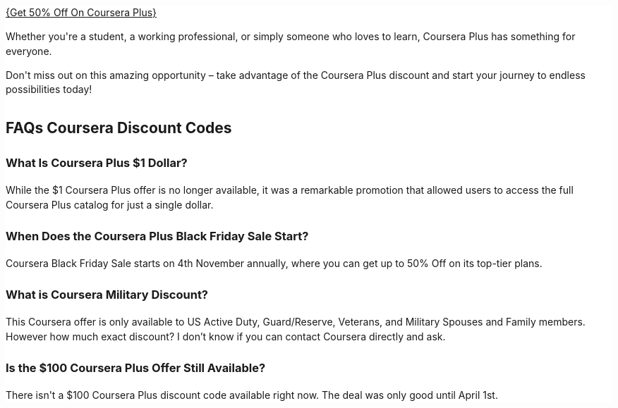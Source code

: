 [{Get 50% Off On Coursera Plus}](https://bit.ly/3UWpJvx)

Whether you're a student, a working professional, or simply someone who loves to learn, Coursera Plus has something for everyone.

Don't miss out on this amazing opportunity – take advantage of the Coursera Plus discount and start your journey to endless possibilities today!

## FAQs Coursera Discount Codes

### What Is Coursera Plus $1 Dollar?

While the $1 Coursera Plus offer is no longer available, it was a remarkable promotion that allowed users to access the full Coursera Plus catalog for just a single dollar.

### When Does the Coursera Plus Black Friday Sale Start?

Coursera Black Friday Sale starts on 4th November annually, where you can get up to 50% Off on its top-tier plans.

### What is Coursera Military Discount?

This Coursera offer is only available to US Active Duty, Guard/Reserve, Veterans, and Military Spouses and Family members. However how much exact discount? I don’t know if you can contact Coursera directly and ask.

### Is the $100 Coursera Plus Offer Still Available?

There isn't a $100 Coursera Plus discount code available right now. The deal was only good until April 1st.

